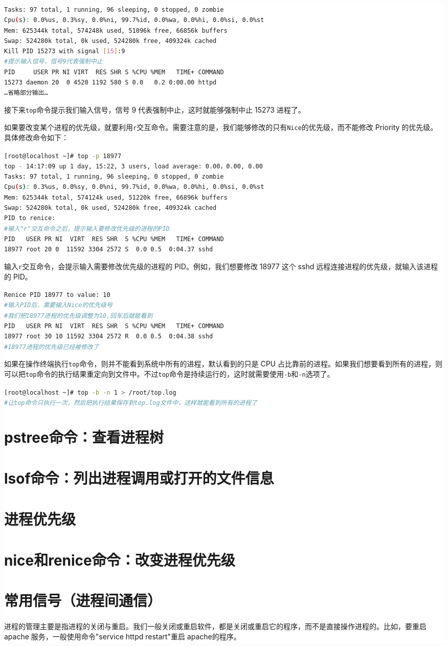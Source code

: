 ```bash
Tasks: 97 total, 1 running, 96 sleeping, 0 stopped, 0 zombie
Cpu(s): 0.0%us, 0.3%sy, 0.0%ni, 99.7%id, 0.0%wa, 0.0%hi, 0.0%si, 0.0%st
Mem: 625344k total, 574248k used, 51096k free, 66856k buffers
Swap: 524280k total, 0k used, 524280k free, 409324k cached
Kill PID 15273 with signal [15]:9
#提示输入信号，信号9代表强制中止
PID     USER PR NI VIRT  RES SHR S %CPU %MEM   TIME+ COMMAND
15273 daemon 20  0 4520 1192 580 S 0.0   0.2 0:00.00 httpd
…省略部分输出…
```
接下来`top`命令提示我们输入信号，信号 9 代表强制中止，这时就能够强制中止 15273 进程了。

如果要改变某个进程的优先级，就要利用`r`交互命令。需要注意的是，我们能够修改的只有`Nice`的优先级，而不能修改 Priority 的优先级。具体修改命令如下：
```bash
[root@localhost ~]# top -p 18977
top - 14:17:09 up 1 day, 15:22, 3 users, load average: 0.00，0.00, 0.00
Tasks: 97 total, 1 running, 96 sleeping, 0 stopped, 0 zombie
Cpu(s): 0.3%us, 0.0%sy, 0.0%ni, 99.7%id, 0.0%wa, 0.0%hi, 0.0%si, 0.0%st
Mem: 625344k total, 574124k used, 51220k free, 66896k buffers
Swap: 524280k total, 0k used, 524280k free, 409324k cached
PID to renice:
#输入"r"交互命令之后，提示输入要修改优先级的进程的PID
PID   USER PR NI  VIRT  RES SHR  S %CPU %MEM   TIME+ COMMAND
18977 root 20 0  11592 3304 2572 S  0.0 0.5  0:04.37 sshd
```
输入`r`交互命令，会提示输入需要修改优先级的进程的 PID。例如，我们想要修改 18977 这个 sshd 远程连接进程的优先级，就输入该进程的 PID。
```bash
Renice PID 18977 to value: 10
#输入PID后，需要输入Nice的优先级号
#我们把18977进程的优先级调整为10,回车后就能看到
PID   USER PR NI  VIRT  RES SHR  S %CPU %MEM   TIME+ COMMAND
18977 root 30 10 11592 3304 2572 R  0.0 0.5  0:04.38 sshd
#18977进程的优先级已经被修改了
```
如果在操作终端执行`top`命令，则并不能看到系统中所有的进程，默认看到的只是 CPU 占比靠前的进程。如果我们想要看到所有的进程，则可以把`top`命令的执行结果重定向到文件中。不过`top`命令是持续运行的，这时就需要使用`-b`和`-n`选项了。
```bash
[root@localhost ~]# top -b -n 1 > /root/top.log
#让top命令只执行一次，然后把执行结果保存到top.log文件中，这样就能看到所有的进程了
```
# pstree命令：查看进程树

# lsof命令：列出进程调用或打开的文件信息
# 进程优先级
# nice和renice命令：改变进程优先级

# 常用信号（进程间通信）
进程的管理主要是指进程的关闭与重启。我们一般关闭或重启软件，都是关闭或重启它的程序，而不是直接操作进程的。比如，要重启 apache 服务，一般使用命令"service httpd restart"重启 apache的程序。

